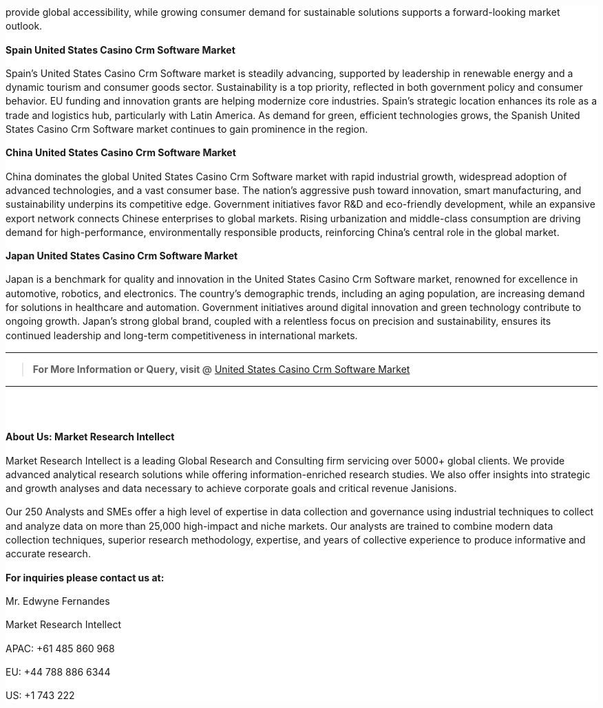 provide global accessibility, while growing consumer demand for sustainable solutions supports a forward-looking market outlook.</p><p class="" data-start="4424" data-end="4975"><strong data-start="4424" data-end="4445">Spain United States Casino Crm Software Market</strong></p><p class="" data-start="4424" data-end="4975">Spain&rsquo;s United States Casino Crm Software market is steadily advancing, supported by leadership in renewable energy and a dynamic tourism and consumer goods sector. Sustainability is a top priority, reflected in both government policy and consumer behavior. EU funding and innovation grants are helping modernize core industries. Spain&rsquo;s strategic location enhances its role as a trade and logistics hub, particularly with Latin America. As demand for green, efficient technologies grows, the Spanish United States Casino Crm Software market continues to gain prominence in the region.</p><p class="" data-start="4977" data-end="5589"><strong data-start="4977" data-end="4998">China United States Casino Crm Software Market</strong></p><p class="" data-start="4977" data-end="5589">China dominates the global United States Casino Crm Software market with rapid industrial growth, widespread adoption of advanced technologies, and a vast consumer base. The nation&rsquo;s aggressive push toward innovation, smart manufacturing, and sustainability underpins its competitive edge. Government initiatives favor R&amp;D and eco-friendly development, while an expansive export network connects Chinese enterprises to global markets. Rising urbanization and middle-class consumption are driving demand for high-performance, environmentally responsible products, reinforcing China&rsquo;s central role in the global market.</p><p class="" data-start="5591" data-end="6162"><strong data-start="5591" data-end="5612">Japan United States Casino Crm Software Market</strong></p><p class="" data-start="5591" data-end="6162">Japan is a benchmark for quality and innovation in the United States Casino Crm Software market, renowned for excellence in automotive, robotics, and electronics. The country&rsquo;s demographic trends, including an aging population, are increasing demand for solutions in healthcare and automation. Government initiatives around digital innovation and green technology contribute to ongoing growth. Japan&rsquo;s strong global brand, coupled with a relentless focus on precision and sustainability, ensures its continued leadership and long-term competitiveness in international markets.</p><hr /><blockquote><p><span class="font-[700]"><strong>For More Information or Query, visit&nbsp;@</strong>&nbsp;</span><span class="font-[700]"><a href="https://www.marketresearchintellect.com/product/global-casino-crm-software-market-size-and-forecast/?utm_source=Linkedin&utm_medium=019" target="_blank" data-tracking-control-name="article-ssr-frontend-pulse_little-text-block" data-tracking-will-navigate="" data-test-link="">United States Casino Crm Software Market</a></span></p></blockquote><hr /><h3>&nbsp;</h3><p><strong><span class="font-[700]">About Us: Market Research Intellect</span></strong></p><p><span class="">Market Research Intellect is a leading Global Research and Consulting firm servicing over 5000+ global clients. We provide advanced analytical research solutions while offering information-enriched research studies.&nbsp;</span>We also offer insights into strategic and growth analyses and data necessary to achieve corporate goals and critical revenue Janisions.</p><p><span class="">Our 250 Analysts and SMEs offer a high level of expertise in data collection and governance using industrial techniques to collect and analyze data on more than 25,000 high-impact and niche markets. Our analysts are trained to combine modern data collection techniques, superior research methodology, expertise, and years of collective experience to produce informative and accurate research.</span></p><p><strong>For inquiries please contact us at:</strong></p><p>Mr. Edwyne Fernandes</p><p>Market Research Intellect</p><p>APAC: +61 485 860 968</p><p>EU: +44 788 886 6344</p><p>US: +1 743 222
